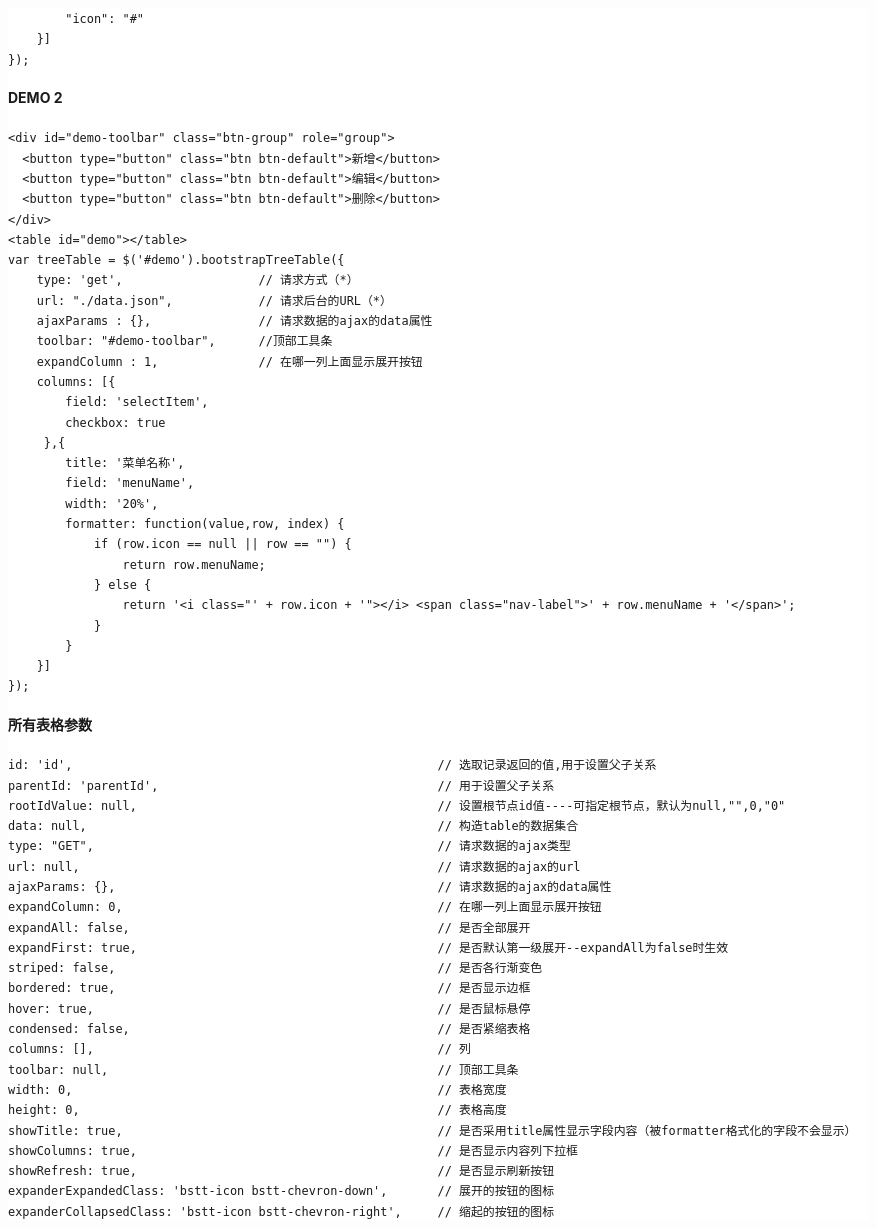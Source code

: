 ```
        "icon": "#"
    }]
});
```

#### DEMO 2
```
<div id="demo-toolbar" class="btn-group" role="group">
  <button type="button" class="btn btn-default">新增</button>
  <button type="button" class="btn btn-default">编辑</button>
  <button type="button" class="btn btn-default">删除</button>
</div>
<table id="demo"></table>
var treeTable = $('#demo').bootstrapTreeTable({
    type: 'get',                   // 请求方式（*）
    url: "./data.json",            // 请求后台的URL（*）
    ajaxParams : {},               // 请求数据的ajax的data属性
    toolbar: "#demo-toolbar",      //顶部工具条
    expandColumn : 1,              // 在哪一列上面显示展开按钮
    columns: [{
        field: 'selectItem',
        checkbox: true
     },{
        title: '菜单名称',
        field: 'menuName',
        width: '20%',
        formatter: function(value,row, index) {
            if (row.icon == null || row == "") {
                return row.menuName;
            } else {
                return '<i class="' + row.icon + '"></i> <span class="nav-label">' + row.menuName + '</span>';
            }
        }
    }]
});
```
#### 所有表格参数

```
id: 'id',                                                   // 选取记录返回的值,用于设置父子关系
parentId: 'parentId',                                       // 用于设置父子关系
rootIdValue: null,                                          // 设置根节点id值----可指定根节点，默认为null,"",0,"0"
data: null,                                                 // 构造table的数据集合
type: "GET",                                                // 请求数据的ajax类型
url: null,                                                  // 请求数据的ajax的url
ajaxParams: {},                                             // 请求数据的ajax的data属性
expandColumn: 0,                                            // 在哪一列上面显示展开按钮
expandAll: false,                                           // 是否全部展开
expandFirst: true,                                          // 是否默认第一级展开--expandAll为false时生效
striped: false,                                             // 是否各行渐变色
bordered: true,                                             // 是否显示边框
hover: true,                                                // 是否鼠标悬停
condensed: false,                                           // 是否紧缩表格
columns: [],                                                // 列
toolbar: null,                                              // 顶部工具条
width: 0,                                                   // 表格宽度
height: 0,                                                  // 表格高度
showTitle: true,                                            // 是否采用title属性显示字段内容（被formatter格式化的字段不会显示）
showColumns: true,                                          // 是否显示内容列下拉框
showRefresh: true,                                          // 是否显示刷新按钮
expanderExpandedClass: 'bstt-icon bstt-chevron-down',       // 展开的按钮的图标
expanderCollapsedClass: 'bstt-icon bstt-chevron-right',     // 缩起的按钮的图标
```